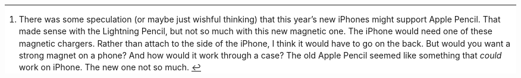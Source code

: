 <div class="footnotes">
<hr />
<ol>
<li id="fn1-2018-11-05">
<p>There was some speculation (or maybe just wishful thinking) that this year&#8217;s new iPhones might support Apple Pencil. That made sense with the Lightning Pencil, but not so much with this new magnetic one. The iPhone would need one of these magnetic chargers. Rather than attach to the side of the iPhone, I think it would have to go on the back. But would you want a strong magnet on a phone? And how would it work through a case? The old Apple Pencil seemed like something that <em>could</em> work on iPhone. The new one not so much.&nbsp;<a href="#fnr1-2018-11-05"  class="footnoteBackLink"  title="Jump back to footnote 1 in the text.">&#x21A9;&#xFE0E;</a></p>
</li>
</ol>
</div>



